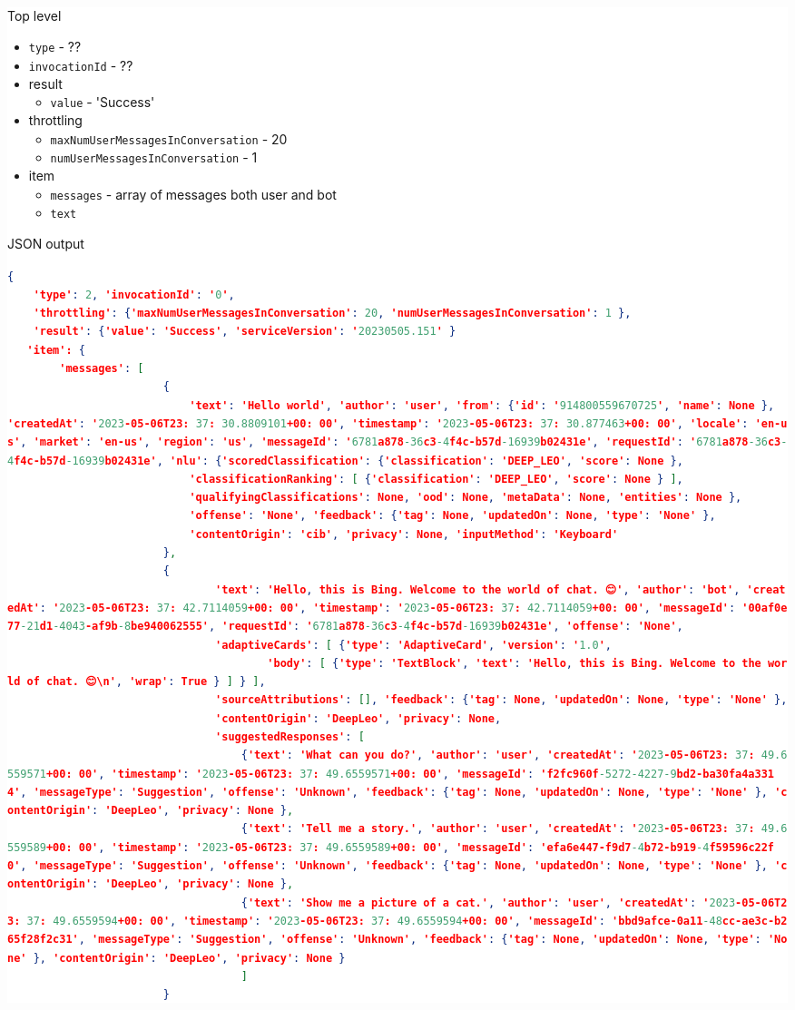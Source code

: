 Top level 

- `type` - ??
- `invocationId` - ??
- result
  - `value` - 'Success' 
- throttling 
  - `maxNumUserMessagesInConversation` - 20
  - `numUserMessagesInConversation` - 1  
- item
  - `messages` - array of messages both user and bot
  - `text`


JSON output 

```json 
{
	'type': 2, 'invocationId': '0', 
	'throttling': {'maxNumUserMessagesInConversation': 20, 'numUserMessagesInConversation': 1 }, 
	'result': {'value': 'Success', 'serviceVersion': '20230505.151' }
   'item': {
		'messages': [
						{
							'text': 'Hello world', 'author': 'user', 'from': {'id': '914800559670725', 'name': None }, 'createdAt': '2023-05-06T23: 37: 30.8809101+00: 00', 'timestamp': '2023-05-06T23: 37: 30.877463+00: 00', 'locale': 'en-us', 'market': 'en-us', 'region': 'us', 'messageId': '6781a878-36c3-4f4c-b57d-16939b02431e', 'requestId': '6781a878-36c3-4f4c-b57d-16939b02431e', 'nlu': {'scoredClassification': {'classification': 'DEEP_LEO', 'score': None }, 
							'classificationRanking': [ {'classification': 'DEEP_LEO', 'score': None } ], 
							'qualifyingClassifications': None, 'ood': None, 'metaData': None, 'entities': None }, 
							'offense': 'None', 'feedback': {'tag': None, 'updatedOn': None, 'type': 'None' }, 
							'contentOrigin': 'cib', 'privacy': None, 'inputMethod': 'Keyboard' 
						}, 
						{
								'text': 'Hello, this is Bing. Welcome to the world of chat. 😊', 'author': 'bot', 'createdAt': '2023-05-06T23: 37: 42.7114059+00: 00', 'timestamp': '2023-05-06T23: 37: 42.7114059+00: 00', 'messageId': '00af0e77-21d1-4043-af9b-8be940062555', 'requestId': '6781a878-36c3-4f4c-b57d-16939b02431e', 'offense': 'None', 
								'adaptiveCards': [ {'type': 'AdaptiveCard', 'version': '1.0', 
										'body': [ {'type': 'TextBlock', 'text': 'Hello, this is Bing. Welcome to the world of chat. 😊\n', 'wrap': True } ] } ], 
								'sourceAttributions': [], 'feedback': {'tag': None, 'updatedOn': None, 'type': 'None' },
								'contentOrigin': 'DeepLeo', 'privacy': None, 
								'suggestedResponses': [ 
									{'text': 'What can you do?', 'author': 'user', 'createdAt': '2023-05-06T23: 37: 49.6559571+00: 00', 'timestamp': '2023-05-06T23: 37: 49.6559571+00: 00', 'messageId': 'f2fc960f-5272-4227-9bd2-ba30fa4a3314', 'messageType': 'Suggestion', 'offense': 'Unknown', 'feedback': {'tag': None, 'updatedOn': None, 'type': 'None' }, 'contentOrigin': 'DeepLeo', 'privacy': None }, 
									{'text': 'Tell me a story.', 'author': 'user', 'createdAt': '2023-05-06T23: 37: 49.6559589+00: 00', 'timestamp': '2023-05-06T23: 37: 49.6559589+00: 00', 'messageId': 'efa6e447-f9d7-4b72-b919-4f59596c22f0', 'messageType': 'Suggestion', 'offense': 'Unknown', 'feedback': {'tag': None, 'updatedOn': None, 'type': 'None' }, 'contentOrigin': 'DeepLeo', 'privacy': None }, 
									{'text': 'Show me a picture of a cat.', 'author': 'user', 'createdAt': '2023-05-06T23: 37: 49.6559594+00: 00', 'timestamp': '2023-05-06T23: 37: 49.6559594+00: 00', 'messageId': 'bbd9afce-0a11-48cc-ae3c-b265f28f2c31', 'messageType': 'Suggestion', 'offense': 'Unknown', 'feedback': {'tag': None, 'updatedOn': None, 'type': 'None' }, 'contentOrigin': 'DeepLeo', 'privacy': None } 
									] 
						} 
```

[//begin]: # "Autogenerated link references for markdown compatibility"
[AI]: ../AI "AI"
[casa]: ../../CASA/casa "Contextually Appropriate Scaffolding Assemblages (CASA)"
[prompt-engineering-for-educators]: ../prompt-engineering-for-educators "prompt-engineering-for-educators"
[building-ai-applications-based-on-learning-research]: ../building-ai-applications-based-on-learning-research "Building AI applications based on learning research"
[learning-science-at-khan-academy]: ../../Learning/learning-science/learning-science-at-khan-academy "Learning Sciences at Khan Academy"
[research-feedback]: ../../Learning/learning-research/research-feedback "Research on Feedback in Learning"
[//end]: # "Autogenerated link references"
